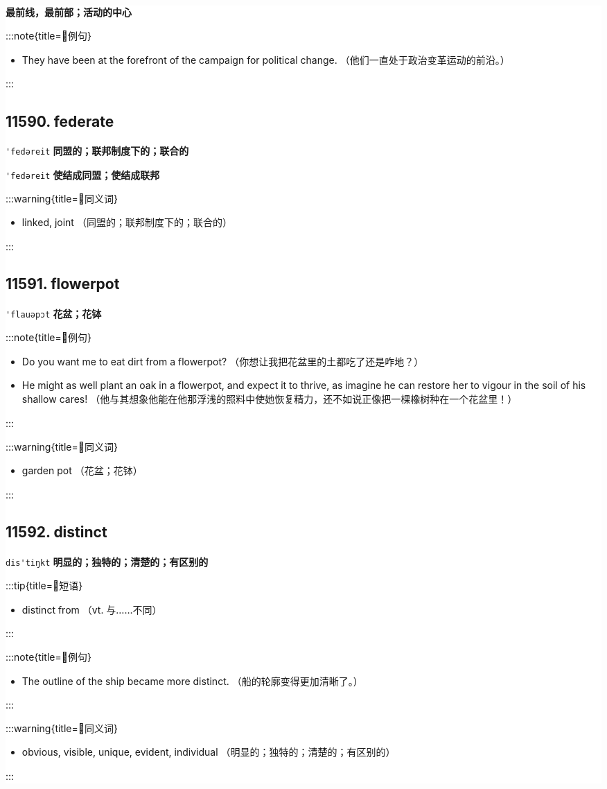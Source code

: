**最前线，最前部；活动的中心**

:::note{title=🎤例句}

- They have been at the forefront of the campaign for political change. （他们一直处于政治变革运动的前沿。）

:::

## 11590. federate

`'fedəreit`  **同盟的；联邦制度下的；联合的**

`'fedəreit`  **使结成同盟；使结成联邦**

:::warning{title=🤔同义词}

- linked, joint （同盟的；联邦制度下的；联合的）

:::


## 11591. flowerpot

`'flauəpɔt`  **花盆；花钵**

:::note{title=🎤例句}

- Do you want me to eat dirt from a flowerpot? （你想让我把花盆里的土都吃了还是咋地？）

- He might as well plant an oak in a flowerpot, and expect it to thrive, as imagine he can restore her to vigour in the soil of his shallow cares! （他与其想象他能在他那浮浅的照料中使她恢复精力，还不如说正像把一棵橡树种在一个花盆里！）

:::

:::warning{title=🤔同义词}

- garden pot （花盆；花钵）

:::


## 11592. distinct

`dis'tiŋkt`  **明显的；独特的；清楚的；有区别的**

:::tip{title=🤩短语}

- distinct from （vt. 与……不同）

:::

:::note{title=🎤例句}

- The outline of the ship became more distinct. （船的轮廓变得更加清晰了。）

:::

:::warning{title=🤔同义词}

- obvious, visible, unique, evident, individual （明显的；独特的；清楚的；有区别的）

:::
